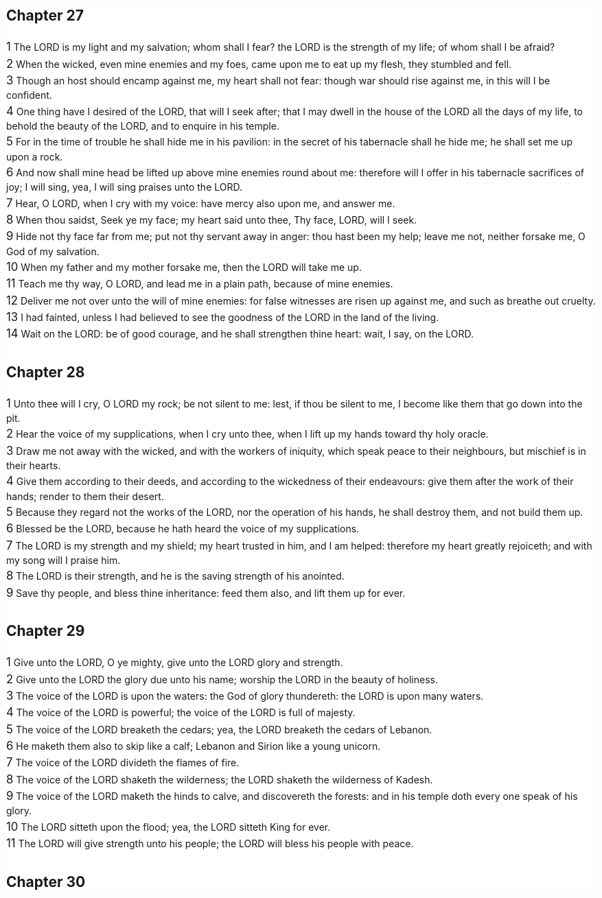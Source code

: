## Chapter 27
<span style="font-size:larger;">1</span>  The LORD is my light and my salvation; whom shall I fear? the LORD is the strength of my life; of whom shall I be afraid? <br><span style="font-size:larger;">2</span>  When the wicked, even mine enemies and my foes, came upon me to eat up my flesh, they stumbled and fell. <br><span style="font-size:larger;">3</span>  Though an host should encamp against me, my heart shall not fear: though war should rise against me, in this will I be confident. <br><span style="font-size:larger;">4</span>  One thing have I desired of the LORD, that will I seek after; that I may dwell in the house of the LORD all the days of my life, to behold the beauty of the LORD, and to enquire in his temple. <br><span style="font-size:larger;">5</span>  For in the time of trouble he shall hide me in his pavilion: in the secret of his tabernacle shall he hide me; he shall set me up upon a rock. <br><span style="font-size:larger;">6</span>  And now shall mine head be lifted up above mine enemies round about me: therefore will I offer in his tabernacle sacrifices of joy; I will sing, yea, I will sing praises unto the LORD. <br><span style="font-size:larger;">7</span>  Hear, O LORD, when I cry with my voice: have mercy also upon me, and answer me.  <br><span style="font-size:larger;">8</span>  When thou saidst, Seek ye my face; my heart said unto thee, Thy face, LORD, will I seek. <br><span style="font-size:larger;">9</span>  Hide not thy face far from me; put not thy servant away in anger: thou hast been my help; leave me not, neither forsake me, O God of my salvation.  <br><span style="font-size:larger;">10</span>  When my father and my mother forsake me, then the LORD will take me up.  <br><span style="font-size:larger;">11</span>  Teach me thy way, O LORD, and lead me in a plain path, because of mine enemies. <br><span style="font-size:larger;">12</span>  Deliver me not over unto the will of mine enemies: for false witnesses are risen up against me, and such as breathe out cruelty. <br><span style="font-size:larger;">13</span>  I had fainted, unless I had believed to see the goodness of the LORD in the land of the living. <br><span style="font-size:larger;">14</span>  Wait on the LORD: be of good courage, and he shall strengthen thine heart: wait, I say, on the LORD. <br>
## Chapter 28
<span style="font-size:larger;">1</span>  Unto thee will I cry, O LORD my rock; be not silent to me: lest, if thou be silent to me, I become like them that go down into the pit. <br><span style="font-size:larger;">2</span>  Hear the voice of my supplications, when I cry unto thee, when I lift up my hands toward thy holy oracle. <br><span style="font-size:larger;">3</span>  Draw me not away with the wicked, and with the workers of iniquity, which speak peace to their neighbours, but mischief is in their hearts. <br><span style="font-size:larger;">4</span>  Give them according to their deeds, and according to the wickedness of their endeavours: give them after the work of their hands; render to them their desert. <br><span style="font-size:larger;">5</span>  Because they regard not the works of the LORD, nor the operation of his hands, he shall destroy them, and not build them up. <br><span style="font-size:larger;">6</span>  Blessed be the LORD, because he hath heard the voice of my supplications. <br><span style="font-size:larger;">7</span>  The LORD is my strength and my shield; my heart trusted in him, and I am helped: therefore my heart greatly rejoiceth; and with my song will I praise him. <br><span style="font-size:larger;">8</span>  The LORD is their strength, and he is the saving strength of his anointed. <br><span style="font-size:larger;">9</span>  Save thy people, and bless thine inheritance: feed them also, and lift them up for ever. <br>
## Chapter 29
<span style="font-size:larger;">1</span>  Give unto the LORD, O ye mighty, give unto the LORD glory and strength. <br><span style="font-size:larger;">2</span>  Give unto the LORD the glory due unto his name; worship the LORD in the beauty of holiness. <br><span style="font-size:larger;">3</span>  The voice of the LORD is upon the waters: the God of glory thundereth: the LORD is upon many waters. <br><span style="font-size:larger;">4</span>  The voice of the LORD is powerful; the voice of the LORD is full of majesty. <br><span style="font-size:larger;">5</span>  The voice of the LORD breaketh the cedars; yea, the LORD breaketh the cedars of Lebanon.  <br><span style="font-size:larger;">6</span>  He maketh them also to skip like a calf; Lebanon and Sirion like a young unicorn. <br><span style="font-size:larger;">7</span>  The voice of the LORD divideth the flames of fire.  <br><span style="font-size:larger;">8</span>  The voice of the LORD shaketh the wilderness; the LORD shaketh the wilderness of Kadesh.  <br><span style="font-size:larger;">9</span>  The voice of the LORD maketh the hinds to calve, and discovereth the forests: and in his temple doth every one speak of his glory. <br><span style="font-size:larger;">10</span>  The LORD sitteth upon the flood; yea, the LORD sitteth King for ever. <br><span style="font-size:larger;">11</span>  The LORD will give strength unto his people; the LORD will bless his people with peace. <br>
## Chapter 30